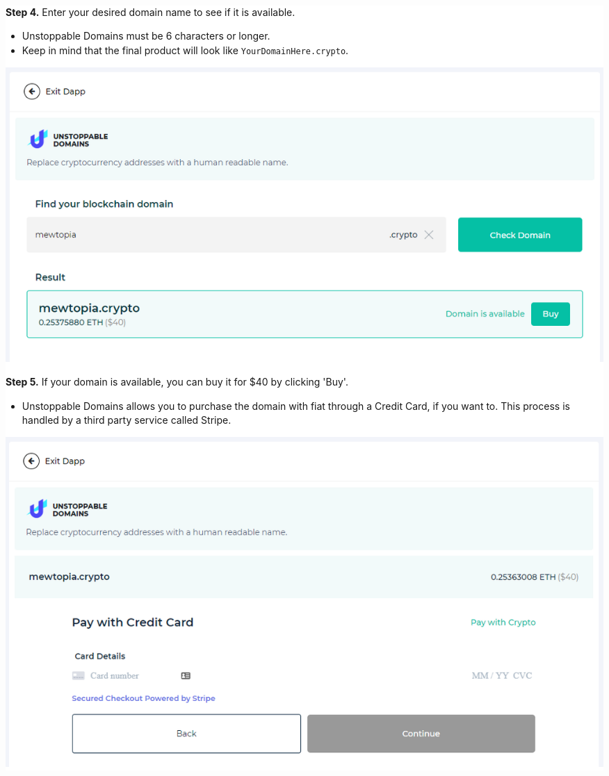 **Step 4.** Enter your desired domain name to see if it is available.

-   Unstoppable Domains must be 6 characters or longer.
-   Keep in mind that the final product will look like `YourDomainHere.crypto`.

<img src="/images/posts/diving-deeper/ud2.png" alt="Image of UD Manager checking a domain" width="100%" />

**Step 5.** If your domain is available, you can buy it for $40 by clicking 'Buy'.

-   Unstoppable Domains allows you to purchase the domain with fiat through a Credit Card, if you want to. This process is handled by a third party service called Stripe.

<img src="/images/posts/diving-deeper/ud3.png" alt="Image of UD credit card payment" width="100%" />